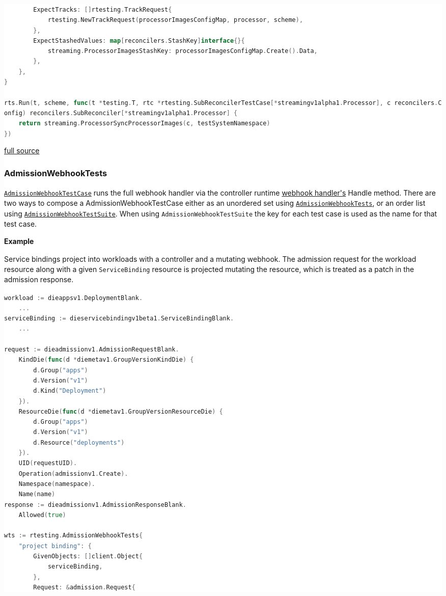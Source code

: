 ```go
		ExpectTracks: []rtesting.TrackRequest{
			rtesting.NewTrackRequest(processorImagesConfigMap, processor, scheme),
		},
		ExpectStashedValues: map[reconcilers.StashKey]interface{}{
			streaming.ProcessorImagesStashKey: processorImagesConfigMap.Create().Data,
		},
	},
}

rts.Run(t, scheme, func(t *testing.T, rtc *rtesting.SubReconcilerTestCase[*streamingv1alpha1.Processor], c reconcilers.Config) reconcilers.SubReconciler[*streamingv1alpha1.Processor] {
	return streaming.ProcessorSyncProcessorImages(c, testSystemNamespace)
})
```
[full source](https://github.com/projectriff/system/blob/4c3b75327bf99cc37b57ba14df4c65d21dc79d28/pkg/controllers/streaming/processor_reconciler_test.go#L279-L305)


### AdmissionWebhookTests

[`AdmissionWebhookTestCase`](https://pkg.go.dev/reconciler.io/runtime/testing#AdmissionWebhookTestCase) runs the full webhook handler via the controller runtime [webhook handler's](https://pkg.go.dev/sigs.k8s.io/controller-runtime/pkg/webhook/admission#Handler) Handle method. There are two ways to compose a AdmissionWebhookTestCase either as an unordered set using [`AdmissionWebhookTests`](https://pkg.go.dev/reconciler.io/runtime/testing#AdmissionWebhookTests), or an order list using [`AdmissionWebhookTestSuite`](https://pkg.go.dev/reconciler.io/runtime/testing#AdmissionWebhookTestSuite). When using `AdmissionWebhookTestSuite` the key for each test case is used as the name for that test case.

**Example**

Service bindings project into workloads with a controller and a mutating webhook. The admission request for the workload resource along with a given `ServiceBinding` resource is projected mutating the resource, which is treated as a patch in the admission response.

```go
workload := dieappsv1.DeploymentBlank.
	...
serviceBinding := dieservicebindingv1beta1.ServiceBindingBlank.
	...

request := dieadmissionv1.AdmissionRequestBlank.
	KindDie(func(d *diemetav1.GroupVersionKindDie) {
		d.Group("apps")
		d.Version("v1")
		d.Kind("Deployment")
	}).
	ResourceDie(func(d *diemetav1.GroupVersionResourceDie) {
		d.Group("apps")
		d.Version("v1")
		d.Resource("deployments")
	}).
	UID(requestUID).
	Operation(admissionv1.Create).
	Namespace(namespace).
	Name(name)
response := dieadmissionv1.AdmissionResponseBlank.
	Allowed(true)

wts := rtesting.AdmissionWebhookTests{
	"project binding": {
		GivenObjects: []client.Object{
			serviceBinding,
		},
		Request: &admission.Request{
```